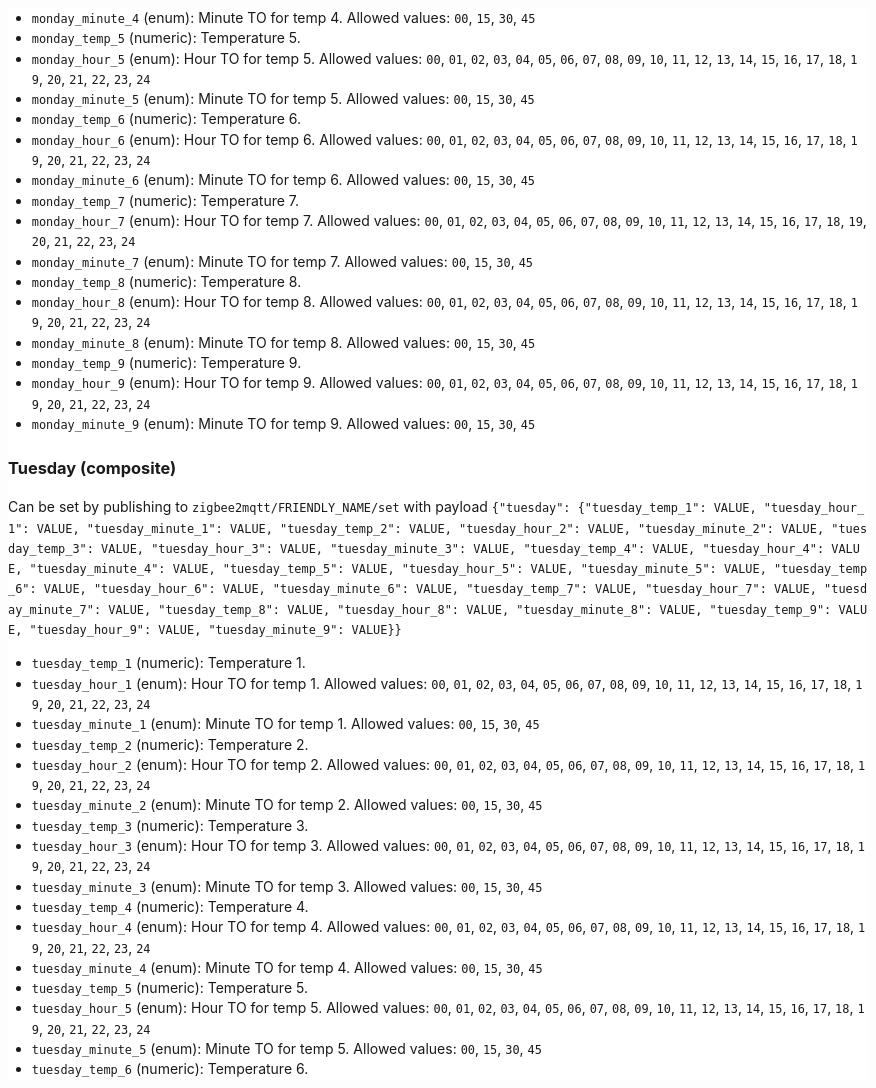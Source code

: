 - `monday_minute_4` (enum): Minute TO for temp 4. Allowed values: `00`, `15`, `30`, `45`
- `monday_temp_5` (numeric): Temperature 5. 
- `monday_hour_5` (enum): Hour TO for temp 5. Allowed values: `00`, `01`, `02`, `03`, `04`, `05`, `06`, `07`, `08`, `09`, `10`, `11`, `12`, `13`, `14`, `15`, `16`, `17`, `18`, `19`, `20`, `21`, `22`, `23`, `24`
- `monday_minute_5` (enum): Minute TO for temp 5. Allowed values: `00`, `15`, `30`, `45`
- `monday_temp_6` (numeric): Temperature 6. 
- `monday_hour_6` (enum): Hour TO for temp 6. Allowed values: `00`, `01`, `02`, `03`, `04`, `05`, `06`, `07`, `08`, `09`, `10`, `11`, `12`, `13`, `14`, `15`, `16`, `17`, `18`, `19`, `20`, `21`, `22`, `23`, `24`
- `monday_minute_6` (enum): Minute TO for temp 6. Allowed values: `00`, `15`, `30`, `45`
- `monday_temp_7` (numeric): Temperature 7. 
- `monday_hour_7` (enum): Hour TO for temp 7. Allowed values: `00`, `01`, `02`, `03`, `04`, `05`, `06`, `07`, `08`, `09`, `10`, `11`, `12`, `13`, `14`, `15`, `16`, `17`, `18`, `19`, `20`, `21`, `22`, `23`, `24`
- `monday_minute_7` (enum): Minute TO for temp 7. Allowed values: `00`, `15`, `30`, `45`
- `monday_temp_8` (numeric): Temperature 8. 
- `monday_hour_8` (enum): Hour TO for temp 8. Allowed values: `00`, `01`, `02`, `03`, `04`, `05`, `06`, `07`, `08`, `09`, `10`, `11`, `12`, `13`, `14`, `15`, `16`, `17`, `18`, `19`, `20`, `21`, `22`, `23`, `24`
- `monday_minute_8` (enum): Minute TO for temp 8. Allowed values: `00`, `15`, `30`, `45`
- `monday_temp_9` (numeric): Temperature 9. 
- `monday_hour_9` (enum): Hour TO for temp 9. Allowed values: `00`, `01`, `02`, `03`, `04`, `05`, `06`, `07`, `08`, `09`, `10`, `11`, `12`, `13`, `14`, `15`, `16`, `17`, `18`, `19`, `20`, `21`, `22`, `23`, `24`
- `monday_minute_9` (enum): Minute TO for temp 9. Allowed values: `00`, `15`, `30`, `45`

### Tuesday (composite)
Can be set by publishing to `zigbee2mqtt/FRIENDLY_NAME/set` with payload `{"tuesday": {"tuesday_temp_1": VALUE, "tuesday_hour_1": VALUE, "tuesday_minute_1": VALUE, "tuesday_temp_2": VALUE, "tuesday_hour_2": VALUE, "tuesday_minute_2": VALUE, "tuesday_temp_3": VALUE, "tuesday_hour_3": VALUE, "tuesday_minute_3": VALUE, "tuesday_temp_4": VALUE, "tuesday_hour_4": VALUE, "tuesday_minute_4": VALUE, "tuesday_temp_5": VALUE, "tuesday_hour_5": VALUE, "tuesday_minute_5": VALUE, "tuesday_temp_6": VALUE, "tuesday_hour_6": VALUE, "tuesday_minute_6": VALUE, "tuesday_temp_7": VALUE, "tuesday_hour_7": VALUE, "tuesday_minute_7": VALUE, "tuesday_temp_8": VALUE, "tuesday_hour_8": VALUE, "tuesday_minute_8": VALUE, "tuesday_temp_9": VALUE, "tuesday_hour_9": VALUE, "tuesday_minute_9": VALUE}}`
- `tuesday_temp_1` (numeric): Temperature 1. 
- `tuesday_hour_1` (enum): Hour TO for temp 1. Allowed values: `00`, `01`, `02`, `03`, `04`, `05`, `06`, `07`, `08`, `09`, `10`, `11`, `12`, `13`, `14`, `15`, `16`, `17`, `18`, `19`, `20`, `21`, `22`, `23`, `24`
- `tuesday_minute_1` (enum): Minute TO for temp 1. Allowed values: `00`, `15`, `30`, `45`
- `tuesday_temp_2` (numeric): Temperature 2. 
- `tuesday_hour_2` (enum): Hour TO for temp 2. Allowed values: `00`, `01`, `02`, `03`, `04`, `05`, `06`, `07`, `08`, `09`, `10`, `11`, `12`, `13`, `14`, `15`, `16`, `17`, `18`, `19`, `20`, `21`, `22`, `23`, `24`
- `tuesday_minute_2` (enum): Minute TO for temp 2. Allowed values: `00`, `15`, `30`, `45`
- `tuesday_temp_3` (numeric): Temperature 3. 
- `tuesday_hour_3` (enum): Hour TO for temp 3. Allowed values: `00`, `01`, `02`, `03`, `04`, `05`, `06`, `07`, `08`, `09`, `10`, `11`, `12`, `13`, `14`, `15`, `16`, `17`, `18`, `19`, `20`, `21`, `22`, `23`, `24`
- `tuesday_minute_3` (enum): Minute TO for temp 3. Allowed values: `00`, `15`, `30`, `45`
- `tuesday_temp_4` (numeric): Temperature 4. 
- `tuesday_hour_4` (enum): Hour TO for temp 4. Allowed values: `00`, `01`, `02`, `03`, `04`, `05`, `06`, `07`, `08`, `09`, `10`, `11`, `12`, `13`, `14`, `15`, `16`, `17`, `18`, `19`, `20`, `21`, `22`, `23`, `24`
- `tuesday_minute_4` (enum): Minute TO for temp 4. Allowed values: `00`, `15`, `30`, `45`
- `tuesday_temp_5` (numeric): Temperature 5. 
- `tuesday_hour_5` (enum): Hour TO for temp 5. Allowed values: `00`, `01`, `02`, `03`, `04`, `05`, `06`, `07`, `08`, `09`, `10`, `11`, `12`, `13`, `14`, `15`, `16`, `17`, `18`, `19`, `20`, `21`, `22`, `23`, `24`
- `tuesday_minute_5` (enum): Minute TO for temp 5. Allowed values: `00`, `15`, `30`, `45`
- `tuesday_temp_6` (numeric): Temperature 6. 